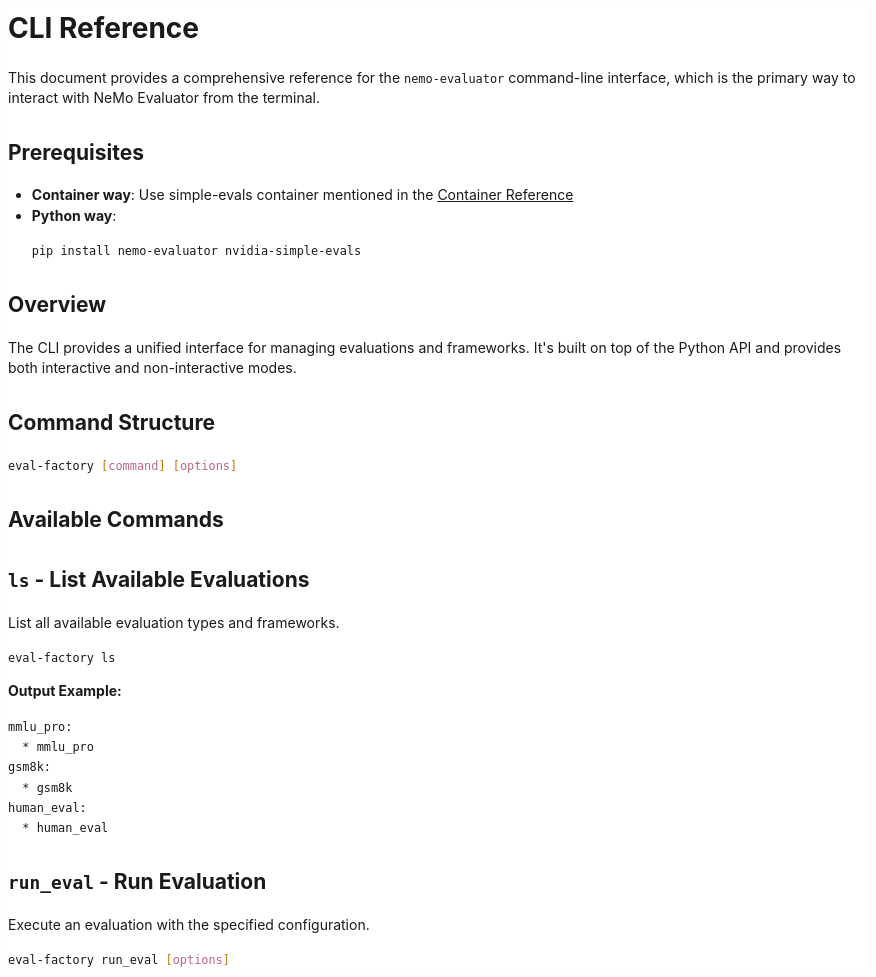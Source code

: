 # CLI Reference

This document provides a comprehensive reference for the `nemo-evaluator` command-line interface, which is the primary way to interact with NeMo Evaluator from the terminal.

## Prerequisites

- **Container way**: Use simple-evals container mentioned in the [Container Reference](containers.md)
- **Python way**: 
  ```bash
  pip install nemo-evaluator nvidia-simple-evals
  ```

## Overview

The CLI provides a unified interface for managing evaluations and frameworks. It's built on top of the Python API and provides both interactive and non-interactive modes.

## Command Structure

```bash
eval-factory [command] [options]
```

## Available Commands

## `ls` - List Available Evaluations

List all available evaluation types and frameworks.

```bash
eval-factory ls
```

**Output Example:**
```
mmlu_pro: 
  * mmlu_pro
gsm8k: 
  * gsm8k
human_eval: 
  * human_eval
```

## `run_eval` - Run Evaluation

Execute an evaluation with the specified configuration.

```bash
eval-factory run_eval [options]
```
